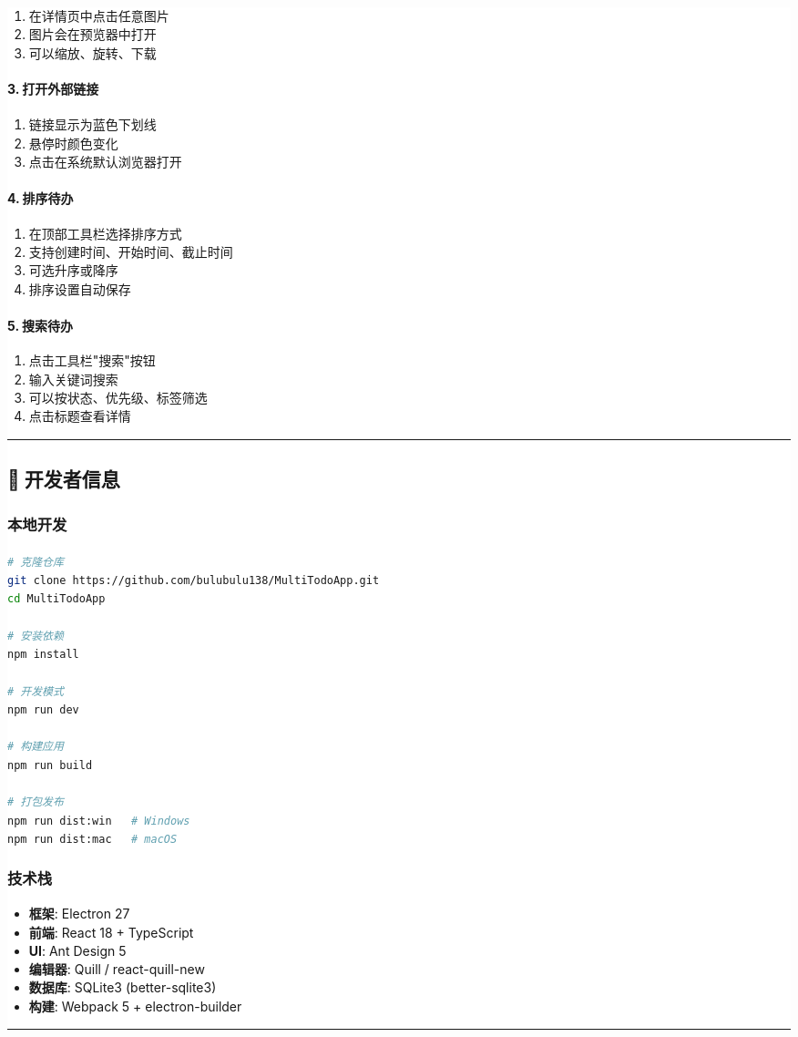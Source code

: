 1. 在详情页中点击任意图片
2. 图片会在预览器中打开
3. 可以缩放、旋转、下载

#### 3. 打开外部链接

1. 链接显示为蓝色下划线
2. 悬停时颜色变化
3. 点击在系统默认浏览器打开

#### 4. 排序待办

1. 在顶部工具栏选择排序方式
2. 支持创建时间、开始时间、截止时间
3. 可选升序或降序
4. 排序设置自动保存

#### 5. 搜索待办

1. 点击工具栏"搜索"按钮
2. 输入关键词搜索
3. 可以按状态、优先级、标签筛选
4. 点击标题查看详情

---

## 🔧 开发者信息

### 本地开发

```bash
# 克隆仓库
git clone https://github.com/bulubulu138/MultiTodoApp.git
cd MultiTodoApp

# 安装依赖
npm install

# 开发模式
npm run dev

# 构建应用
npm run build

# 打包发布
npm run dist:win   # Windows
npm run dist:mac   # macOS
```

### 技术栈

- **框架**: Electron 27
- **前端**: React 18 + TypeScript
- **UI**: Ant Design 5
- **编辑器**: Quill / react-quill-new
- **数据库**: SQLite3 (better-sqlite3)
- **构建**: Webpack 5 + electron-builder

---